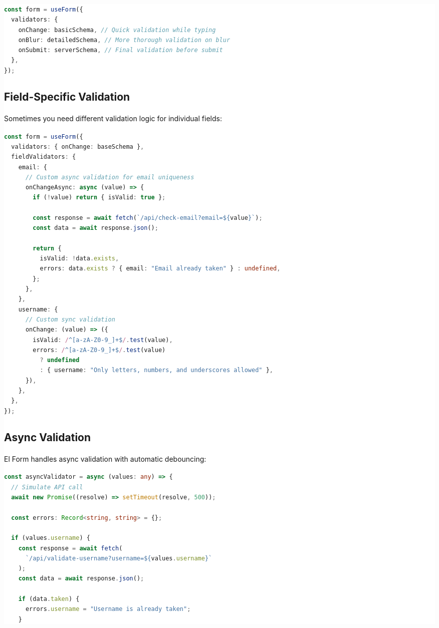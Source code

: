 ```typescript
const form = useForm({
  validators: {
    onChange: basicSchema, // Quick validation while typing
    onBlur: detailedSchema, // More thorough validation on blur
    onSubmit: serverSchema, // Final validation before submit
  },
});
```

## Field-Specific Validation

Sometimes you need different validation logic for individual fields:

```typescript
const form = useForm({
  validators: { onChange: baseSchema },
  fieldValidators: {
    email: {
      // Custom async validation for email uniqueness
      onChangeAsync: async (value) => {
        if (!value) return { isValid: true };

        const response = await fetch(`/api/check-email?email=${value}`);
        const data = await response.json();

        return {
          isValid: !data.exists,
          errors: data.exists ? { email: "Email already taken" } : undefined,
        };
      },
    },
    username: {
      // Custom sync validation
      onChange: (value) => ({
        isValid: /^[a-zA-Z0-9_]+$/.test(value),
        errors: /^[a-zA-Z0-9_]+$/.test(value)
          ? undefined
          : { username: "Only letters, numbers, and underscores allowed" },
      }),
    },
  },
});
```

## Async Validation

El Form handles async validation with automatic debouncing:

```typescript
const asyncValidator = async (values: any) => {
  // Simulate API call
  await new Promise((resolve) => setTimeout(resolve, 500));

  const errors: Record<string, string> = {};

  if (values.username) {
    const response = await fetch(
      `/api/validate-username?username=${values.username}`
    );
    const data = await response.json();

    if (data.taken) {
      errors.username = "Username is already taken";
    }
```